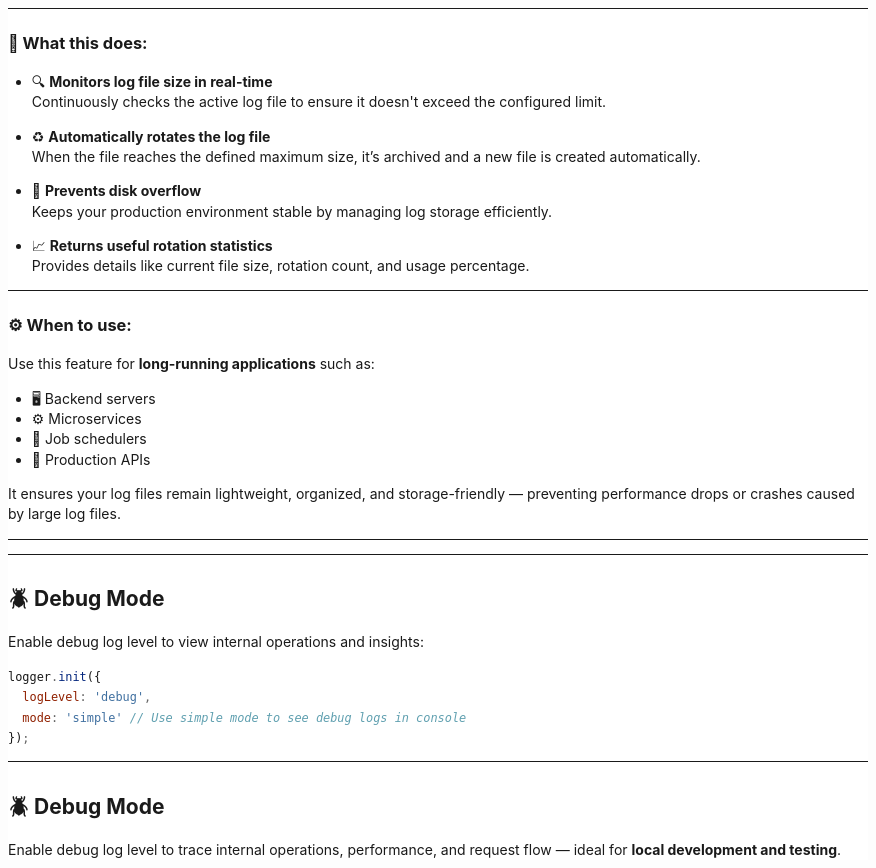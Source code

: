 ```javascript
```


---

### 🧠 What this does:

- 🔍 **Monitors log file size in real-time**  
  Continuously checks the active log file to ensure it doesn't exceed the configured limit.

- ♻️ **Automatically rotates the log file**  
  When the file reaches the defined maximum size, it’s archived and a new file is created automatically.

- 💾 **Prevents disk overflow**  
  Keeps your production environment stable by managing log storage efficiently.

- 📈 **Returns useful rotation statistics**  
  Provides details like current file size, rotation count, and usage percentage.

---

### ⚙️ When to use:

Use this feature for **long-running applications** such as:
- 🖥️ Backend servers  
- ⚙️ Microservices  
- 🧾 Job schedulers  
- 🚀 Production APIs  

It ensures your log files remain lightweight, organized, and storage-friendly — preventing performance drops or crashes caused by large log files.

---



---

## 🪲 Debug Mode

Enable debug log level to view internal operations and insights:

```javascript
logger.init({
  logLevel: 'debug',
  mode: 'simple' // Use simple mode to see debug logs in console
});
```

---

## 🪲 Debug Mode

Enable debug log level to trace internal operations, performance, and request flow — ideal for **local development and testing**.
